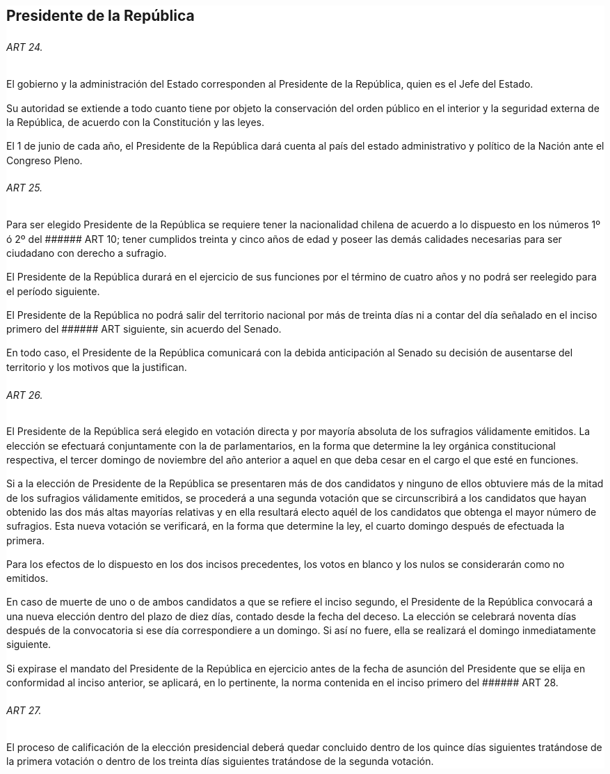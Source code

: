## Presidente de la República

###### ART 24.

El gobierno y la administración del Estado corresponden al Presidente de la República, quien es el Jefe del Estado.

Su autoridad se extiende a todo cuanto tiene por objeto la conservación del orden público en el interior y la seguridad externa de la República, de acuerdo con la Constitución y las leyes.

El 1 de junio de cada año, el Presidente de la República dará cuenta al país del estado administrativo y político de la Nación ante el Congreso Pleno.

###### ART 25. 

Para ser elegido Presidente de la República se requiere tener la nacionalidad chilena de acuerdo a lo dispuesto en los números 1º ó 2º del ###### ART 10; tener cumplidos treinta y cinco años de edad y poseer las demás calidades necesarias para ser ciudadano con derecho a sufragio.

El Presidente de la República durará en el ejercicio de sus funciones por el término de cuatro años y no podrá ser reelegido para el período siguiente.

El Presidente de la República no podrá salir del territorio nacional por más de treinta días ni a contar del día señalado en el inciso primero del ###### ART siguiente, sin acuerdo del Senado.

En todo caso, el Presidente de la República comunicará con la debida anticipación al Senado su decisión de ausentarse del territorio y los motivos que la justifican.

###### ART 26.

El Presidente de la República será elegido en votación directa y por mayoría absoluta de los sufragios válidamente emitidos. La elección se efectuará conjuntamente con la de parlamentarios, en la forma que determine la ley orgánica constitucional respectiva, el tercer domingo de noviembre del año anterior a aquel en que deba cesar en el cargo el que esté en funciones.

Si a la elección de Presidente de la República se presentaren más de dos candidatos y ninguno de ellos obtuviere más de la mitad de los sufragios válidamente emitidos, se procederá a una segunda votación que se circunscribirá a los candidatos que hayan obtenido las dos más altas mayorías relativas y en ella resultará electo aquél de los candidatos que obtenga el mayor número de sufragios. Esta nueva votación se verificará, en la forma que determine la ley, el cuarto domingo después de efectuada la primera.

Para los efectos de lo dispuesto en los dos incisos precedentes, los votos en blanco y los nulos se considerarán como no emitidos.

En caso de muerte de uno o de ambos candidatos a que se refiere el inciso segundo, el Presidente de la República convocará a una nueva elección dentro del plazo de diez días, contado desde la fecha del deceso. La elección se celebrará noventa días después de la convocatoria si ese día correspondiere a un domingo. Si así no fuere, ella se realizará el domingo inmediatamente siguiente.

Si expirase el mandato del Presidente de la República en ejercicio antes de la fecha de asunción del Presidente que se elija en conformidad al inciso anterior, se aplicará, en lo pertinente, la norma contenida en el inciso primero del ###### ART 28.

###### ART 27. 

El proceso de calificación de la elección presidencial deberá quedar concluido dentro de los quince días siguientes tratándose de la primera votación o dentro de los treinta días siguientes tratándose de la segunda votación.
